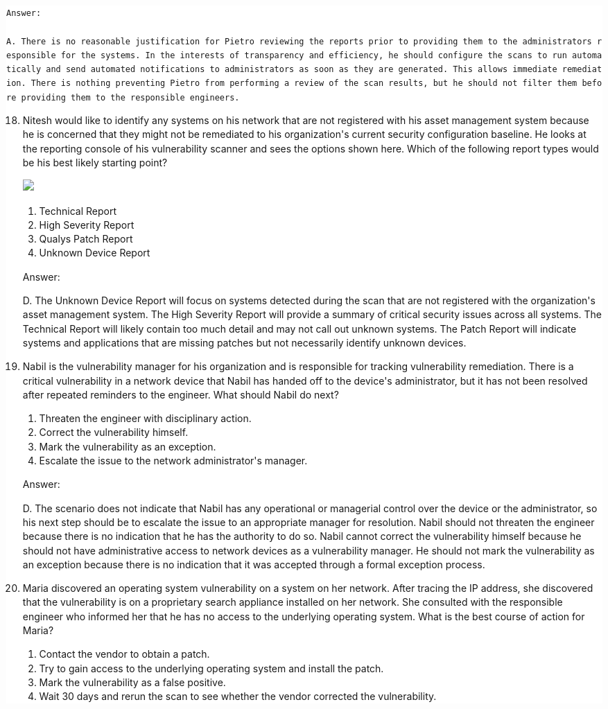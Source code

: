     Answer:

    A. There is no reasonable justification for Pietro reviewing the reports prior to providing them to the administrators responsible for the systems. In the interests of transparency and efficiency, he should configure the scans to run automatically and send automated notifications to administrators as soon as they are generated. This allows immediate remediation. There is nothing preventing Pietro from performing a review of the scan results, but he should not filter them before providing them to the responsible engineers.
18. Nitesh would like to identify any systems on his network that are not registered with his asset management system because he is concerned that they might not be remediated to his organization's current security configuration baseline. He looks at the reporting console of his vulnerability scanner and sees the options shown here. Which of the following report types would be his best likely starting point?

    ![](https://cdn2.percipio.com/1713091581.af3c25110d5be87c964ff1f58db3e061c5d018ae/eod/books/165333/images/c04uf004.jpg)

    1. Technical Report
    2. High Severity Report
    3. Qualys Patch Report
    4. Unknown Device Report

    Answer:

    D. The Unknown Device Report will focus on systems detected during the scan that are not registered with the organization's asset management system. The High Severity Report will provide a summary of critical security issues across all systems. The Technical Report will likely contain too much detail and may not call out unknown systems. The Patch Report will indicate systems and applications that are missing patches but not necessarily identify unknown devices.
19. Nabil is the vulnerability manager for his organization and is responsible for tracking vulnerability remediation. There is a critical vulnerability in a network device that Nabil has handed off to the device's administrator, but it has not been resolved after repeated reminders to the engineer. What should Nabil do next?

    1. Threaten the engineer with disciplinary action.
    2. Correct the vulnerability himself.
    3. Mark the vulnerability as an exception.
    4. Escalate the issue to the network administrator's manager.

    Answer:

    D. The scenario does not indicate that Nabil has any operational or managerial control over the device or the administrator, so his next step should be to escalate the issue to an appropriate manager for resolution. Nabil should not threaten the engineer because there is no indication that he has the authority to do so. Nabil cannot correct the vulnerability himself because he should not have administrative access to network devices as a vulnerability manager. He should not mark the vulnerability as an exception because there is no indication that it was accepted through a formal exception process.
20. Maria discovered an operating system vulnerability on a system on her network. After tracing the IP address, she discovered that the vulnerability is on a proprietary search appliance installed on her network. She consulted with the responsible engineer who informed her that he has no access to the underlying operating system. What is the best course of action for Maria?

    1. Contact the vendor to obtain a patch.
    2. Try to gain access to the underlying operating system and install the patch.
    3. Mark the vulnerability as a false positive.
    4. Wait 30 days and rerun the scan to see whether the vendor corrected the vulnerability.
